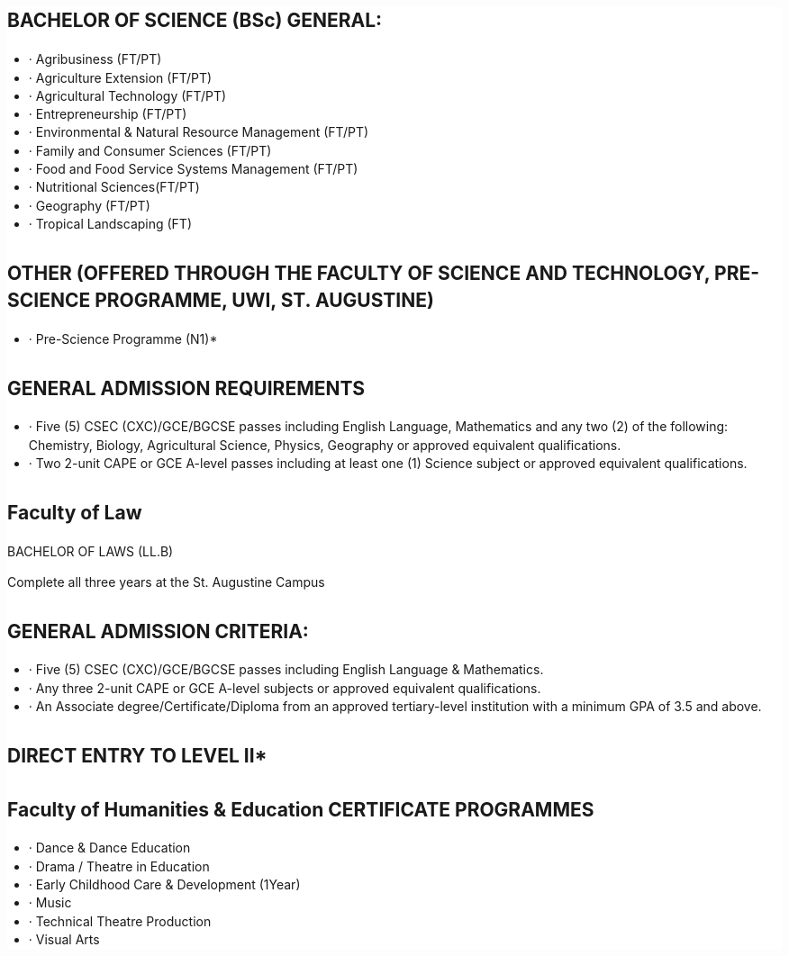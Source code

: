 ## BACHELOR OF SCIENCE (BSc) GENERAL:

- · Agribusiness (FT/PT)
- · Agriculture Extension (FT/PT)
- · Agricultural Technology (FT/PT)
- · Entrepreneurship (FT/PT)
- · Environmental &amp; Natural Resource Management (FT/PT)
- · Family and Consumer Sciences (FT/PT)
- · Food and Food Service Systems Management (FT/PT)
- · Nutritional Sciences(FT/PT)
- · Geography (FT/PT)
- · Tropical Landscaping (FT)

## OTHER (OFFERED THROUGH THE FACULTY OF SCIENCE  AND TECHNOLOGY, PRE-SCIENCE PROGRAMME, UWI, ST. AUGUSTINE)

- · Pre-Science Programme (N1)*

## GENERAL ADMISSION REQUIREMENTS

- · Five (5) CSEC (CXC)/GCE/BGCSE passes including English Language, Mathematics and any two (2) of the following: Chemistry, Biology, Agricultural Science, Physics, Geography or approved equivalent qualifications.
- · Two 2-unit  CAPE or GCE A-level passes including at least one (1) Science subject or approved equivalent qualifications.

## Faculty of Law

BACHELOR OF LAWS (LL.B)

Complete all three years at the St. Augustine Campus

## GENERAL ADMISSION CRITERIA:

- · Five (5) CSEC (CXC)/GCE/BGCSE passes including English Language &amp; Mathematics.
- · Any three 2-unit CAPE or GCE A-level subjects or approved equivalent qualifications.
- · An  Associate  degree/Certificate/Diploma  from  an  approved tertiary-level institution with a minimum GPA of 3.5 and above.

## DIRECT ENTRY TO LEVEL II*

## Faculty of Humanities &amp; Education CERTIFICATE PROGRAMMES

- · Dance &amp; Dance Education
- · Drama / Theatre in Education
- · Early Childhood Care &amp; Development (1Year)
- · Music
- · Technical Theatre Production
- · Visual Arts
